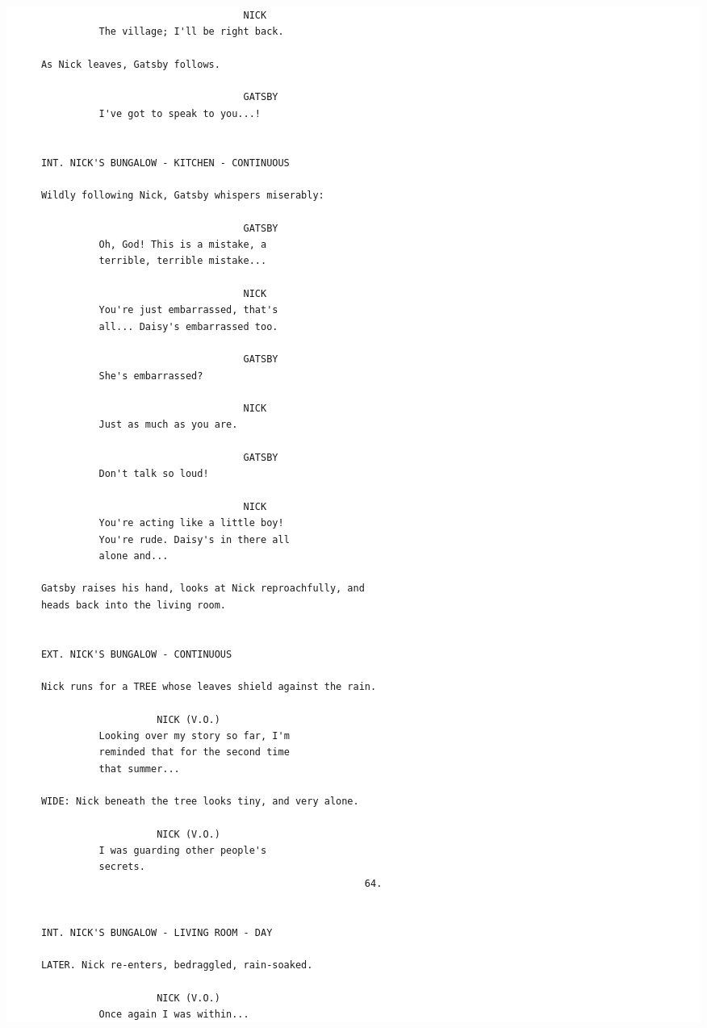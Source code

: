                                              NICK
                    The village; I'll be right back.
                         
          As Nick leaves, Gatsby follows.
                         
                                             GATSBY
                    I've got to speak to you...!
                         
                         
          INT. NICK'S BUNGALOW - KITCHEN - CONTINUOUS
                         
          Wildly following Nick, Gatsby whispers miserably:
                         
                                             GATSBY
                    Oh, God! This is a mistake, a
                    terrible, terrible mistake...
                         
                                             NICK
                    You're just embarrassed, that's
                    all... Daisy's embarrassed too.
                         
                                             GATSBY
                    She's embarrassed?
                         
                                             NICK
                    Just as much as you are.
                         
                                             GATSBY
                    Don't talk so loud!
                         
                                             NICK
                    You're acting like a little boy!
                    You're rude. Daisy's in there all
                    alone and...
                         
          Gatsby raises his hand, looks at Nick reproachfully, and
          heads back into the living room.
                         
                         
          EXT. NICK'S BUNGALOW - CONTINUOUS
                         
          Nick runs for a TREE whose leaves shield against the rain.
                         
                              NICK (V.O.)
                    Looking over my story so far, I'm
                    reminded that for the second time
                    that summer...
                         
          WIDE: Nick beneath the tree looks tiny, and very alone.
                         
                              NICK (V.O.)
                    I was guarding other people's
                    secrets.
                                                                  64.
                         
                         
          INT. NICK'S BUNGALOW - LIVING ROOM - DAY
                         
          LATER. Nick re-enters, bedraggled, rain-soaked.
                         
                              NICK (V.O.)
                    Once again I was within...
                         